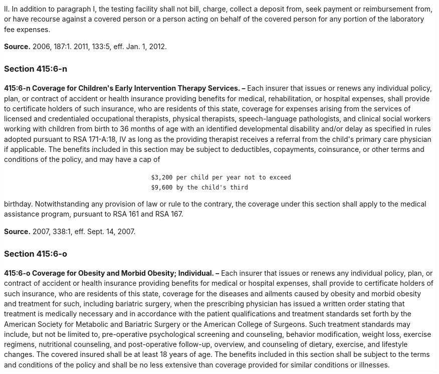  II. In addition to paragraph I, the testing facility shall not bill,
charge, collect a deposit from, seek payment or reimbursement from, or
have recourse against a covered person or a person acting on behalf of
the covered person for any portion of the laboratory fee expenses.

**Source.** 2006, 187:1. 2011, 133:5, eff. Jan. 1, 2012.

### Section 415:6-n

 **415:6-n Coverage for Children's Early Intervention Therapy
Services. –** Each insurer that issues or renews any individual policy,
plan, or contract of accident or health insurance providing benefits for
medical, rehabilitation, or hospital expenses, shall provide to
certificate holders of such insurance, who are residents of this state,
coverage for expenses arising from the services of licensed and
credentialed occupational therapists, physical therapists,
speech-language pathologists, and clinical social workers working with
children from birth to 36 months of age with an identified developmental
disability and/or delay as specified in rules adopted pursuant to RSA
171-A:18, IV as long as the providing therapist receives a referral from
the child's primary care physician if applicable. The benefits included
in this section may be subject to deductibles, copayments, coinsurance,
or other terms and conditions of the policy, and may have a cap of

                                             $3,200 per child per year not to exceed 
                                             $9,600 by the child's third
birthday. Notwithstanding any provision of law or rule to the contrary,
the coverage under this section shall apply to the medical assistance
program, pursuant to RSA 161 and RSA 167.

**Source.** 2007, 338:1, eff. Sept. 14, 2007.

### Section 415:6-o

 **415:6-o Coverage for Obesity and Morbid Obesity; Individual. –**
Each insurer that issues or renews any individual policy, plan, or
contract of accident or health insurance providing benefits for medical
or hospital expenses, shall provide to certificate holders of such
insurance, who are residents of this state, coverage for the diseases
and ailments caused by obesity and morbid obesity and treatment for
such, including bariatric surgery, when the prescribing physician has
issued a written order stating that treatment is medically necessary and
in accordance with the patient qualifications and treatment standards
set forth by the American Society for Metabolic and Bariatric Surgery or
the American College of Surgeons. Such treatment standards may include,
but not be limited to, pre-operative psychological screening and
counseling, behavior modification, weight loss, exercise regimens,
nutritional counseling, and post-operative follow-up, overview, and
counseling of dietary, exercise, and lifestyle changes. The covered
insured shall be at least 18 years of age. The benefits included in this
section shall be subject to the terms and conditions of the policy and
shall be no less extensive than coverage provided for similar conditions
or illnesses.
